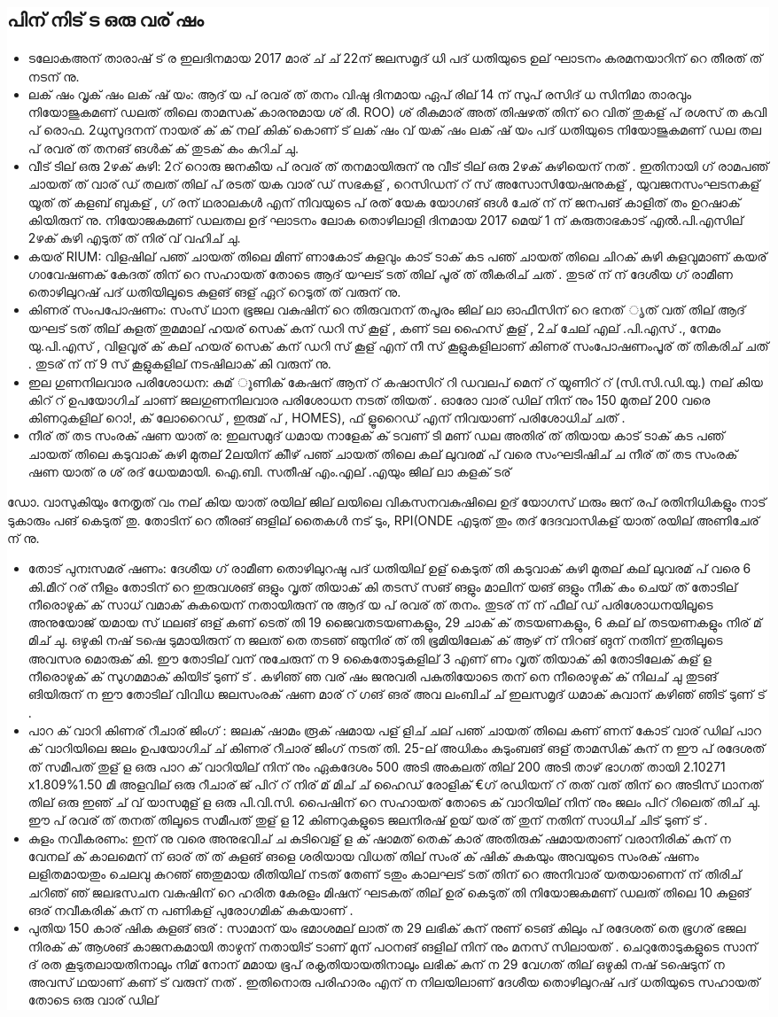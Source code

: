 ## പിന് നിട് ട ഒരു വര് ഷം

- ടലോകഅന് താരാഷ് ട് ര ഇലദിനമായ 2017 മാര് ച് ച് 22ന് ജലസമൃദ് ധി പദ് ധതിയുടെ ഉല് ഘാടനം കരമനയാറിന് റെ തീരത് ത് നടന് നു.
- ലക് ഷം വൃക് ഷം ലക് ഷ് യം: ആദ് യ പ് രവര് ത് തനം വിഷു ദിനമായ ഏപ് രില് 14 ന് സുപ് രസിദ് ധ സിനിമാ താരവും നിയോജുകമണ് ഡലത് തിലെ താമസക് കാരനുമായ ശ് രീ. ROO) ശ് രീകുമാര് അത് തിഷഴത് തിന് റെ വിത് തുകള് പ് രശസ് ത കവി പ് രൊഫ. 2ധുസൂദനന് നായര് ക് ക് നല് കിക് കൊണ് ട് ലക് ഷം വ് യക് ഷം ലക് ഷ് യം പദ് ധതിയുടെ നിയോജുകമണ് ഡല തല പ് രവര്  ത് തനങ് ങൾക് ക് തുടക് കം കുറിച് ചു.
- വീട് ടില് ഒരു 2ഴക് കുഴി: 2റ് റൊരു ജനകീയ പ് രവര് ത് തനമായിരുന് നു വീട് ടില് ഒരു 2ഴക് കുഴിയെന് നത് . ഇതിനായി ഗ് രാമപഞ് ചായത് ത് വാര് ഡ് തലത് തില് പ് രടത് യക വാര് ഡ് സഭകള് , റെസിഡന് റ് സ് അസോസിയേഷനുകള് , യുവജനസംഘടനകള് യൂത് ത് കളബ് ബുകള് , ഗ് രന് ഥരാലകൾ എന് നിവയുടെ പ് രത് യേക യോഗങ് ങൾ ചേര് ന് ന് ജനപങ് കാളിത് തം ഉറഷാക് കിയിരുന് നു. നിയോജകമണ് ഡലതല ഉദ് ഘാടനം ലോക തൊഴിലാളി ദിനമായ 2017 മെയ് 1 ന്  കുരുതാഭകാട് എൽ.പി.എസില് 2ഴക് കുഴി എടുത് ത് നിര് വ് വഹിച് ചു.
- കയര് RIUM: വിളഷില് പഞ് ചായത് തിലെ മിണ് ണാകോട് കുളവും കാട് ടാക് കട പഞ് ചായത് തിലെ ചിറക് കുഴി കുളവുമാണ് കയര് ഗ൦വേഷണക് കേദത് തിന് റെ സഹായത് തോടെ ആദ് യഘട് ടത് തില് പൂര് ത് തീകരിച് ചത് . തുടര്  ന് ന്  ദേശീയ ഗ് രാമീണ തൊഴിലുറഷ് പദ് ധതിയിലൂടെ കുളങ് ങള് ഏറ് റെടുത് ത് വരുന് നു.
- കിണര് സംപപോഷണം: സംസ് ഥാന ഭൂജല വകുഷിന് റെ തിരുവനന് തപൂരം ജില് ലാ ഓഫീസിന് റെ ഭനത് ൃത് വത് തില് ആദ് യഘട് ടത് തില് കുളത് തുമമാല് ഹയര് സെക് കന് ഡറി സ് കൂള് , കണ് ടല ഹൈസ് കൂള് , 2ച് ചേല് എല് .പി.എസ് ., നേമം യു.പി.എസ് , വിളവൂര് ക് കല് ഹയര് സെക് കന് ഡറി സ് കൂള് എന് നീ സ് കൂളുകളിലാണ് കിണര് സംപോഷണംപൂര് ത് തികരിച് ചത് . തുടര് ന് ന് 9 സ് കൂളുകളില് നടഷിലാക് കി വരുന് നു.
- ഇല ഗുണനിലവാര പരിശോധന: കുമ് ൂണിക് കേഷന് ആന് റ് കഷാസിറ് റി ഡവലപ് മെന് റ് യൂണിറ് റ് (സി.സി.ഡി.യു.) നല് കിയ കിറ് റ് ഉപയോഗിച് ചാണ് ജലഗുണനിലവാര പരിശോധന നടത് തിയത്  . ഓരോ വാര് ഡില് നിന് നും 150 മുതല് 200 വരെ കിണറുകളില് റൊ!, ക് ലോറൈഡ് , ഇരുമ് പ് , HOMES), ഫ് ളൂറൈഡ് എന് നിവയാണ് പരിശോധിച് ചത് .
- നീര് ത് തട സംരക് ഷണ യാത് ര: ഇലസമുദ് ധമായ നാളേക് ക് ടവണ് ടി മണ് ഡല അതിര് ത് തിയായ കാട് ടാക് കട പഞ് ചായത് തിലെ കടുവാക് കുഴി മുതല് 2ലയിന് കിീഴ് പഞ് ചായത് തിലെ കല് ലുവരമ് പ് വരെ സംഘടിഷിച് ച നീര് ത് തട സംരക് ഷണ യാത് ര ശ് രദ് ധേയമായി. ഐ.ബി. സതീഷ് എം.എല് .എയും ജില് ലാ കളക് ടര്

ഡോ. വാസുകിയും നേതൃത് വം നല് കിയ യാത് രയില് ജില് ലയിലെ വികസനവകുഷിലെ ഉദ് യോഗസ് ഥരും ജന് രപ് രതിനിധികളും നാട് ടുകാരും പങ് കെടുത് തു. തോടിന് റെ തീരങ് ങളില് തൈകൾ നട് ടും, RPI(ONDE എടുത് തും തദ് ദേദവാസികള് യാത് രയില് അണിചേര് ന് നു.

- തോട് പുനഃസമര് ഷണം: ദേശീയ ഗ് രാമീണ തൊഴിലുറഷു പദ് ധതിയില് ഉള് കെടുത് തി കടുവാക് കുഴി മുതല് കല് ലുവരമ് പ് വരെ 6 കി.മീറ് റര് നീളം തോടിന് റെ ഇരുവശങ് ങളും വൃത് തിയാക് കി തടസ് സങ് ങളും മാലിന് യങ് ങളും നീക് കം ചെയ് ത് തോടില് നീരൊഴുക് ക് സാധ് വമാക് കുകയെന് നതായിരുന് നു ആദ് യ പ് രവര് ത് തനം. തുടര്  ന് ന്  ഫീല്  ഡ്  പരിശോധനയിലൂടെ അനുയോജ് യമായ സ് ഥലങ് ങള് കണ് ടെത് തി 19 ജൈവതടയണകളും, 29 ചാക് ക്  തടയണകളും, 6 കല് ല് തടയണകളും നിര്  മ് മിച് ചു. ഒഴുകി നഷ് ടഷെ ടുമായിരുന് ന ജലത് തെ തടഞ് ഞുനിര് ത് തി ഭൂമിയിലേക് ക് ആഴ് ന് നിറങ് ങുന് നതിന്  ഇതിലൂടെ അവസര മൊരുക് കി. ഈ തോടില് വന് നുചേരുന് ന 9 കൈതോടുകളില് 3 എണ് ണം വൃത് തിയാക് കി തോടിലേക് കുള് ള നീരൊഴുക് ക് സുഗമമാക് കിയിട് ടുണ് ട് . കഴിഞ് ഞ വര് ഷം ജനുവരി പകുതിയോടെ തന് നെ നീരൊഴുക് ക് നിലച് ചു തുടങ് ങിയിരുന് ന ഈ തോടില് വിവിധ ജലസംരക് ഷണ മാര്  റ് ഗങ് ങര്  അവ ലംബിച് ച് ഇലസമൃദ് ധമാക് കുവാന് കഴിഞ് ഞിട് ടുണ് ട് .
- പാറ ക് വാറി കിണര് റീചാര് ജിംഗ് : ജലക് ഷാമം രൂക് ഷമായ പള് ളിച് ചല് പഞ് ചായത് തിലെ കണ് ണന് കോട് വാര് ഡില് പാറ ക് വാറിയിലെ ജലം ഉപയോഗിച് ച് കിണര് റീചാര് ജിംഗ് നടത് തി. 25-ല് അധികം കുടുംബങ് ങള് താമസിക് കുന് ന ഈ പ് രദേശത് ത് സമീപത് തുള് ള ഒരു പാറ ക് വാറിയില് നിന് നും ഏകദേശം 500 അടി അകലത് തില് 200 അടി താഴ് ഭാഗത് തായി 2.10271 x1.809%1.50 മീ അളവില് ഒരു റീചാര് ജ് പിറ് റ് നിര് മ് മിച് ച്  ഹൈഡ് രോളിക് €ഗ് രഡിയന് റ് തത് വത് തിന് റെ അടിസ് ഥാനത് തില് ഒരു ഇഞ് ച് വ് യാസമുള് ള ഒരു പി.വി.സി. പൈഷിന് റെ സഹായത് തോടെ ക് വാറിയില് നിന് നും ജലം പിറ് റിലെത് തിച് ചു. ഈ പ് രവര്  ത് തനത് തിലൂടെ സമീപത് തുള് ള 12 കിണറുകളുടെ ജലനിരഷ് ഉയ് യര് ത് തുന് നതിന് സാധിച് ചിട് ടുണ് ട് .
- കുളം നവീകരണം: ഇന് നു വരെ അനുഭവിച് ച കുടിവെള് ള ക് ഷാമത് തെക് കാര് അതിരുക് ഷമായതാണ് വരാനിരിക് കുന് ന വേനല് ക് കാലമെന് ന് ഓര് ത് ത് കുളങ് ങളെ ശരിയായ വിധത് തില് സംര് ക് ഷിക് കുകയും അവയുടെ സംരക് ഷണം ലളിതമായതും ചെലവു കുറഞ് ഞതുമായ രീതിയില് നടത് തേണ് ടതും കാലഘട് ടത് തിന് റെ അനിവാര് യതയാണെന് ന് തിരിച് ചറിഞ് ഞ്  ജലഭസചന വകുഷിന് റെ ഹരിത കേരളം മിഷന് ഘടകത് തില് ഉര് കെടുത് തി നിയോജകമണ് ഡലത് തിലെ 10 കുളങ് ങര് നവീകരിക് കുന് ന പണികള് പുരോഗമിക് കുകയാണ് .
- പുതിയ 150 കാര് ഷിക കുളങ് ങര് : സാമാന് യം ഭമാശമല് ലാത് ത 29 ലഭിക് കുന് നുണ് ടെങ് കിലും പ് രദേശത് തെ ഭൂഗര് ഭജല നിരക് ക്  ആശങ് കാജനകമായി താഴുന് നതായിട് ടാണ് മുന് പഠനങ് ങളില് നിന് നും മനസ് സിലായത് . ചെറുതോടുകളുടെ സാന് ദ് രത കൂടുതലായതിനാലും നിമ് നോന് മമായ ഭൂപ് രകൃതിയായതിനാലും ലഭിക് കുന് ന 29 വേഗത് തില് ഒഴുകി നഷ് ടഷെടുന് ന അവസ് ഥയാണ് കണ് ട് വരുന് നത് . ഇതിനൊരു പരിഹാരം എന് ന നിലയിലാണ് ദേശീയ തൊഴിലുറഷ് പദ് ധതിയുടെ സഹായത് തോടെ ഒരു വാര് ഡില്
